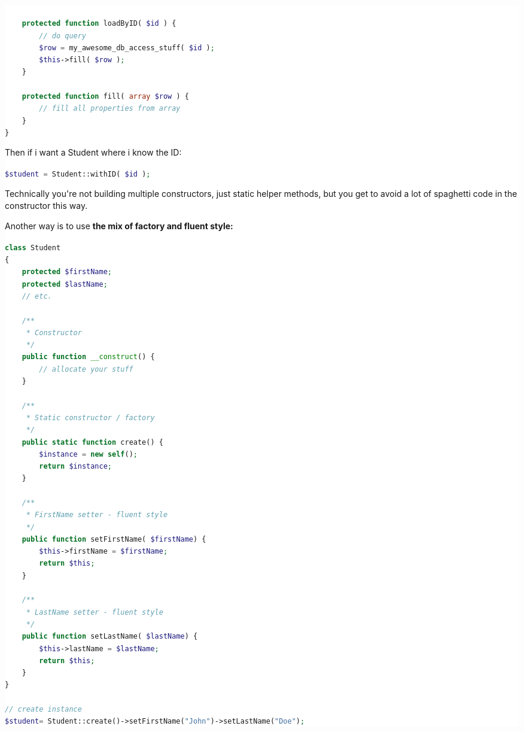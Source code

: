 ```php

    protected function loadByID( $id ) {
        // do query
        $row = my_awesome_db_access_stuff( $id );
        $this->fill( $row );
    }

    protected function fill( array $row ) {
        // fill all properties from array
    }
}
```

Then if i want a Student where i know the ID:

```php
$student = Student::withID( $id );
```

Technically you're not building multiple constructors, just static helper methods, but you get to avoid a lot of spaghetti code in the constructor this way.

Another way is to use **the mix of factory and fluent style:**

```php
class Student
{
    protected $firstName;
    protected $lastName;
    // etc.

    /**
     * Constructor
     */
    public function __construct() {
        // allocate your stuff
    }

    /**
     * Static constructor / factory
     */
    public static function create() {
        $instance = new self();
        return $instance;
    }

    /**
     * FirstName setter - fluent style
     */
    public function setFirstName( $firstName) {
        $this->firstName = $firstName;
        return $this;
    }

    /**
     * LastName setter - fluent style
     */
    public function setLastName( $lastName) {
        $this->lastName = $lastName;
        return $this;
    }
}

// create instance
$student= Student::create()->setFirstName("John")->setLastName("Doe");
```